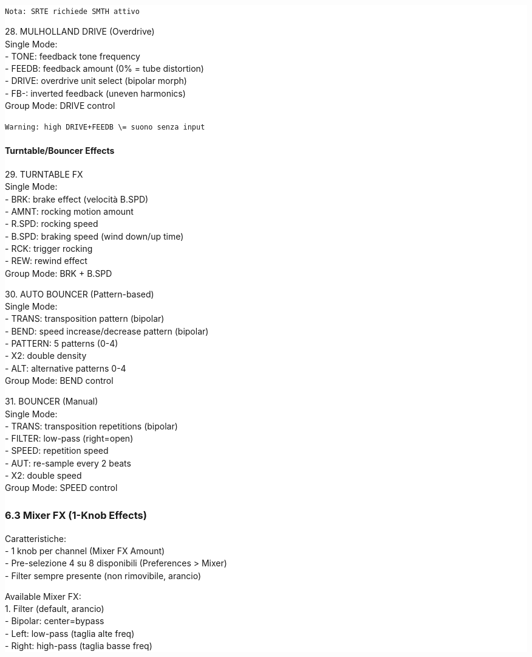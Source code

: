     Nota: SRTE richiede SMTH attivo

28\. MULHOLLAND DRIVE (Overdrive)  
    Single Mode:  
    \- TONE: feedback tone frequency  
    \- FEEDB: feedback amount (0% \= tube distortion)  
    \- DRIVE: overdrive unit select (bipolar morph)  
    \- FB-: inverted feedback (uneven harmonics)  
    Group Mode: DRIVE control  
      
    Warning: high DRIVE+FEEDB \= suono senza input

#### **Turntable/Bouncer Effects**

29\. TURNTABLE FX  
    Single Mode:  
    \- BRK: brake effect (velocità B.SPD)  
    \- AMNT: rocking motion amount  
    \- R.SPD: rocking speed  
    \- B.SPD: braking speed (wind down/up time)  
    \- RCK: trigger rocking  
    \- REW: rewind effect  
    Group Mode: BRK \+ B.SPD

30\. AUTO BOUNCER (Pattern-based)  
    Single Mode:  
    \- TRANS: transposition pattern (bipolar)  
    \- BEND: speed increase/decrease pattern (bipolar)  
    \- PATTERN: 5 patterns (0-4)  
    \- X2: double density  
    \- ALT: alternative patterns 0-4  
    Group Mode: BEND control

31\. BOUNCER (Manual)  
    Single Mode:  
    \- TRANS: transposition repetitions (bipolar)  
    \- FILTER: low-pass (right=open)  
    \- SPEED: repetition speed  
    \- AUT: re-sample every 2 beats  
    \- X2: double speed  
    Group Mode: SPEED control

### **6.3 Mixer FX (1-Knob Effects)**

Caratteristiche:  
\- 1 knob per channel (Mixer FX Amount)  
\- Pre-selezione 4 su 8 disponibili (Preferences \> Mixer)  
\- Filter sempre presente (non rimovibile, arancio)

Available Mixer FX:  
1\. Filter (default, arancio)  
   \- Bipolar: center=bypass  
   \- Left: low-pass (taglia alte freq)  
   \- Right: high-pass (taglia basse freq)
